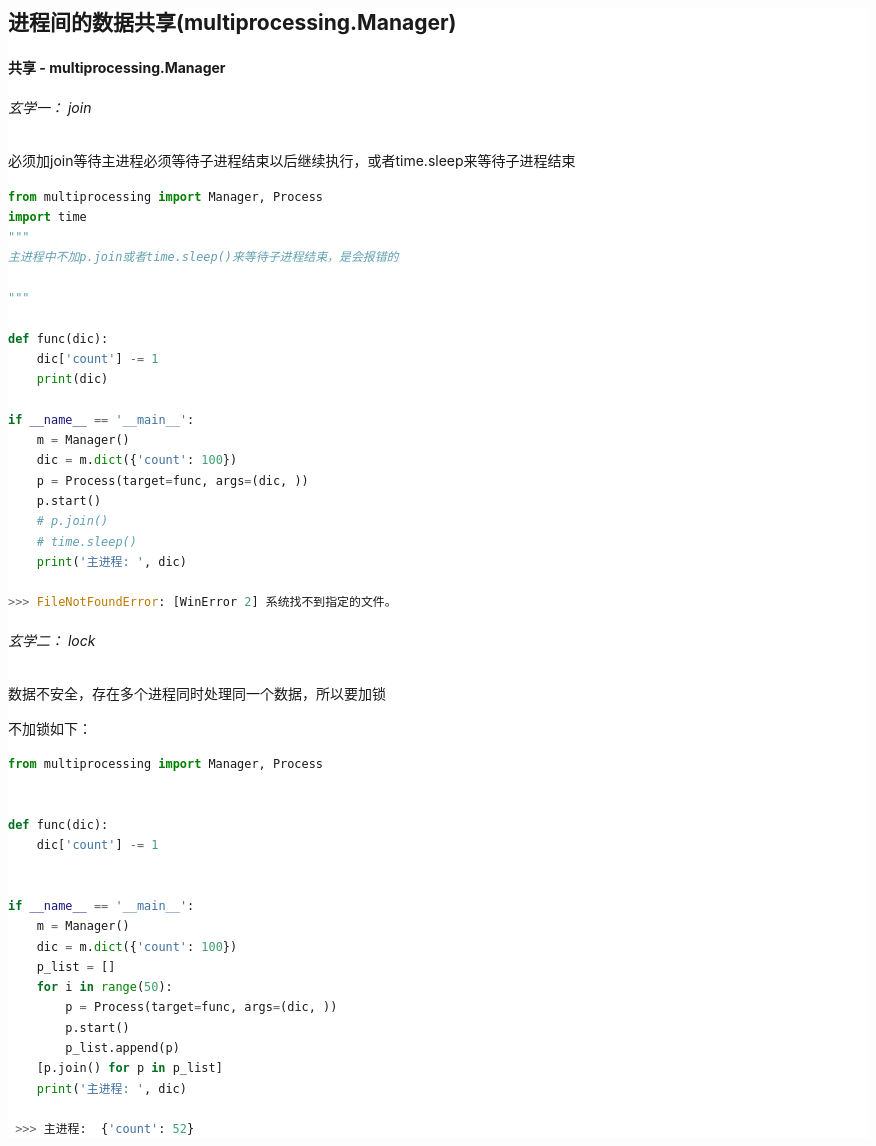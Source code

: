 ```python
```



## 进程间的数据共享(multiprocessing.Manager)



#### 共享 - multiprocessing.Manager



###### 玄学一： join

必须加join等待主进程必须等待子进程结束以后继续执行，或者time.sleep来等待子进程结束

```python
from multiprocessing import Manager, Process
import time
"""
主进程中不加p.join或者time.sleep()来等待子进程结束，是会报错的

"""

def func(dic):
    dic['count'] -= 1
    print(dic)

if __name__ == '__main__':
    m = Manager()
    dic = m.dict({'count': 100})
    p = Process(target=func, args=(dic, ))
    p.start()
    # p.join()
    # time.sleep()
    print('主进程: ', dic)
    
>>> FileNotFoundError: [WinError 2] 系统找不到指定的文件。
```



###### 玄学二： lock

数据不安全，存在多个进程同时处理同一个数据，所以要加锁



不加锁如下：

```python
from multiprocessing import Manager, Process


def func(dic):
    dic['count'] -= 1


if __name__ == '__main__':
    m = Manager()
    dic = m.dict({'count': 100})
    p_list = []
    for i in range(50):
        p = Process(target=func, args=(dic, ))
        p.start()
        p_list.append(p)
    [p.join() for p in p_list]
    print('主进程: ', dic)

 >>> 主进程:  {'count': 52}
```
